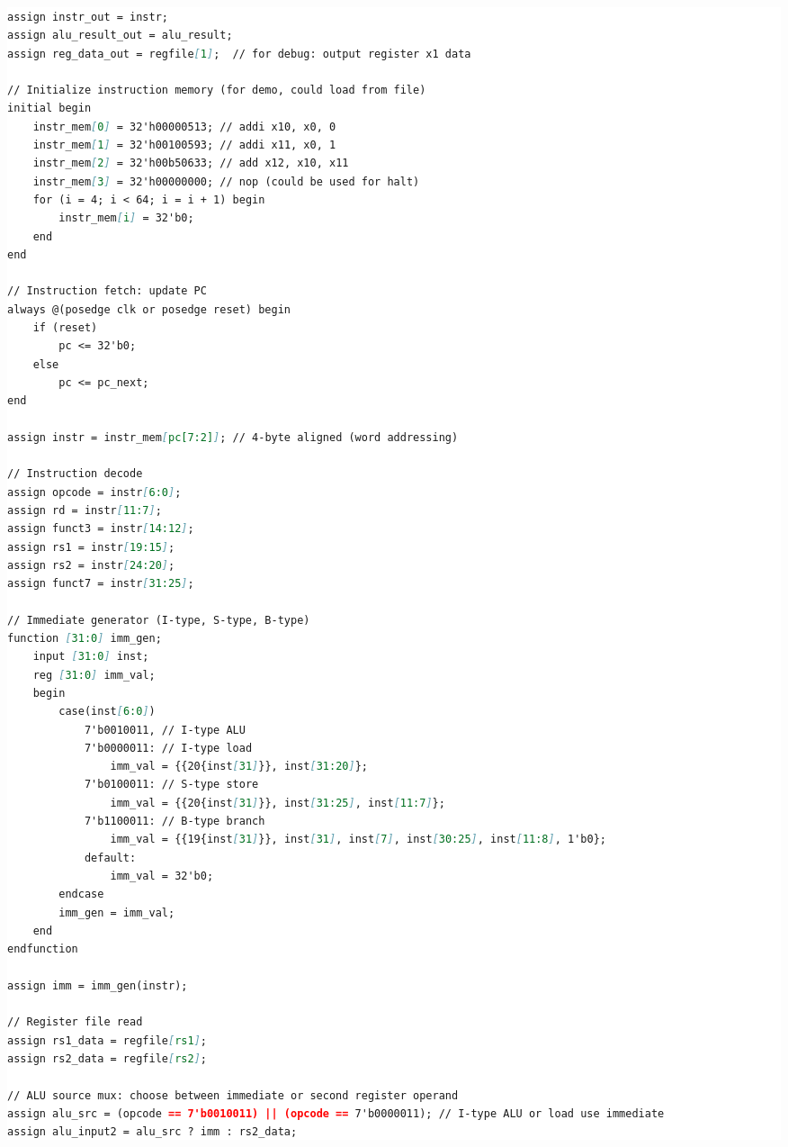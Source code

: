 ```markdown
assign instr_out = instr;
assign alu_result_out = alu_result;
assign reg_data_out = regfile[1];  // for debug: output register x1 data

// Initialize instruction memory (for demo, could load from file)
initial begin
    instr_mem[0] = 32'h00000513; // addi x10, x0, 0
    instr_mem[1] = 32'h00100593; // addi x11, x0, 1
    instr_mem[2] = 32'h00b50633; // add x12, x10, x11
    instr_mem[3] = 32'h00000000; // nop (could be used for halt)
    for (i = 4; i < 64; i = i + 1) begin
        instr_mem[i] = 32'b0;
    end
end

// Instruction fetch: update PC
always @(posedge clk or posedge reset) begin
    if (reset) 
        pc <= 32'b0;
    else 
        pc <= pc_next;
end

assign instr = instr_mem[pc[7:2]]; // 4-byte aligned (word addressing)

// Instruction decode
assign opcode = instr[6:0];
assign rd = instr[11:7];
assign funct3 = instr[14:12];
assign rs1 = instr[19:15];
assign rs2 = instr[24:20];
assign funct7 = instr[31:25];

// Immediate generator (I-type, S-type, B-type)
function [31:0] imm_gen;
    input [31:0] inst;
    reg [31:0] imm_val;
    begin
        case(inst[6:0])
            7'b0010011, // I-type ALU
            7'b0000011: // I-type load
                imm_val = {{20{inst[31]}}, inst[31:20]};
            7'b0100011: // S-type store
                imm_val = {{20{inst[31]}}, inst[31:25], inst[11:7]};
            7'b1100011: // B-type branch
                imm_val = {{19{inst[31]}}, inst[31], inst[7], inst[30:25], inst[11:8], 1'b0};
            default:
                imm_val = 32'b0;
        endcase
        imm_gen = imm_val;
    end
endfunction

assign imm = imm_gen(instr);

// Register file read
assign rs1_data = regfile[rs1];
assign rs2_data = regfile[rs2];

// ALU source mux: choose between immediate or second register operand
assign alu_src = (opcode == 7'b0010011) || (opcode == 7'b0000011); // I-type ALU or load use immediate
assign alu_input2 = alu_src ? imm : rs2_data;
```